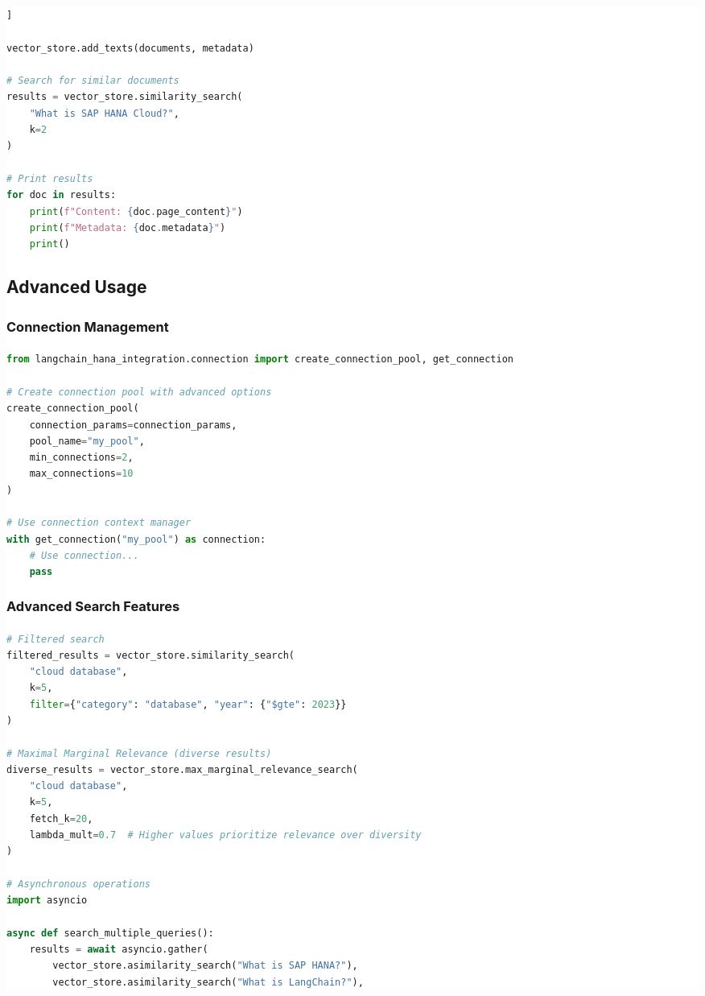 ```python
]

vector_store.add_texts(documents, metadata)

# Search for similar documents
results = vector_store.similarity_search(
    "What is SAP HANA Cloud?",
    k=2
)

# Print results
for doc in results:
    print(f"Content: {doc.page_content}")
    print(f"Metadata: {doc.metadata}")
    print()
```

## Advanced Usage

### Connection Management

```python
from langchain_hana_integration.connection import create_connection_pool, get_connection

# Create connection pool with advanced options
create_connection_pool(
    connection_params=connection_params,
    pool_name="my_pool",
    min_connections=2,
    max_connections=10
)

# Use connection context manager
with get_connection("my_pool") as connection:
    # Use connection...
    pass
```

### Advanced Search Features

```python
# Filtered search
filtered_results = vector_store.similarity_search(
    "cloud database",
    k=5,
    filter={"category": "database", "year": {"$gte": 2023}}
)

# Maximal Marginal Relevance (diverse results)
diverse_results = vector_store.max_marginal_relevance_search(
    "cloud database",
    k=5,
    fetch_k=20,
    lambda_mult=0.7  # Higher values prioritize relevance over diversity
)

# Asynchronous operations
import asyncio

async def search_multiple_queries():
    results = await asyncio.gather(
        vector_store.asimilarity_search("What is SAP HANA?"),
        vector_store.asimilarity_search("What is LangChain?"),
```